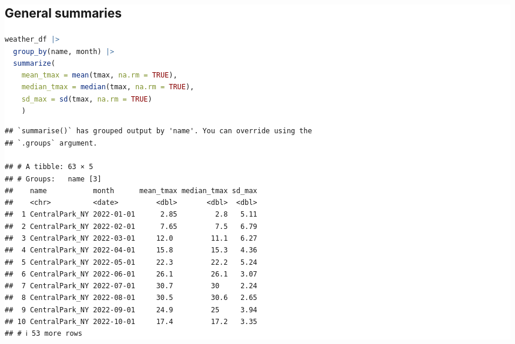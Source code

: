 
## General summaries

``` r
weather_df |>
  group_by(name, month) |>
  summarize(
    mean_tmax = mean(tmax, na.rm = TRUE),
    median_tmax = median(tmax, na.rm = TRUE),
    sd_max = sd(tmax, na.rm = TRUE)
    )
```

    ## `summarise()` has grouped output by 'name'. You can override using the
    ## `.groups` argument.

    ## # A tibble: 63 × 5
    ## # Groups:   name [3]
    ##    name           month      mean_tmax median_tmax sd_max
    ##    <chr>          <date>         <dbl>       <dbl>  <dbl>
    ##  1 CentralPark_NY 2022-01-01      2.85         2.8   5.11
    ##  2 CentralPark_NY 2022-02-01      7.65         7.5   6.79
    ##  3 CentralPark_NY 2022-03-01     12.0         11.1   6.27
    ##  4 CentralPark_NY 2022-04-01     15.8         15.3   4.36
    ##  5 CentralPark_NY 2022-05-01     22.3         22.2   5.24
    ##  6 CentralPark_NY 2022-06-01     26.1         26.1   3.07
    ##  7 CentralPark_NY 2022-07-01     30.7         30     2.24
    ##  8 CentralPark_NY 2022-08-01     30.5         30.6   2.65
    ##  9 CentralPark_NY 2022-09-01     24.9         25     3.94
    ## 10 CentralPark_NY 2022-10-01     17.4         17.2   3.35
    ## # ℹ 53 more rows

